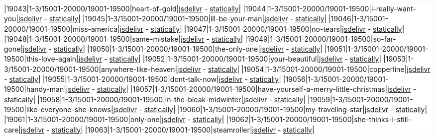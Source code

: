 |19043|1-3/15001-20000/19001-19500|heart-of-gold|[jsdelivr](https://cdn.jsdelivr.net/gh/dbchord/png-c-1110x370_1-3/15001-20000/19001-19500/heart-of-gold.png) - [statically](https://cdn.statically.io/gh/dbchord/png-c-1110x370_1-3/img/15001-20000/19001-19500/heart-of-gold.png)|
|19044|1-3/15001-20000/19001-19500|i-really-want-you|[jsdelivr](https://cdn.jsdelivr.net/gh/dbchord/png-c-1110x370_1-3/15001-20000/19001-19500/i-really-want-you.png) - [statically](https://cdn.statically.io/gh/dbchord/png-c-1110x370_1-3/img/15001-20000/19001-19500/i-really-want-you.png)|
|19045|1-3/15001-20000/19001-19500|ill-be-your-man|[jsdelivr](https://cdn.jsdelivr.net/gh/dbchord/png-c-1110x370_1-3/15001-20000/19001-19500/ill-be-your-man.png) - [statically](https://cdn.statically.io/gh/dbchord/png-c-1110x370_1-3/img/15001-20000/19001-19500/ill-be-your-man.png)|
|19046|1-3/15001-20000/19001-19500|miss-america|[jsdelivr](https://cdn.jsdelivr.net/gh/dbchord/png-c-1110x370_1-3/15001-20000/19001-19500/miss-america.png) - [statically](https://cdn.statically.io/gh/dbchord/png-c-1110x370_1-3/img/15001-20000/19001-19500/miss-america.png)|
|19047|1-3/15001-20000/19001-19500|no-tears|[jsdelivr](https://cdn.jsdelivr.net/gh/dbchord/png-c-1110x370_1-3/15001-20000/19001-19500/no-tears.png) - [statically](https://cdn.statically.io/gh/dbchord/png-c-1110x370_1-3/img/15001-20000/19001-19500/no-tears.png)|
|19048|1-3/15001-20000/19001-19500|same-mistake|[jsdelivr](https://cdn.jsdelivr.net/gh/dbchord/png-c-1110x370_1-3/15001-20000/19001-19500/same-mistake.png) - [statically](https://cdn.statically.io/gh/dbchord/png-c-1110x370_1-3/img/15001-20000/19001-19500/same-mistake.png)|
|19049|1-3/15001-20000/19001-19500|so-far-gone|[jsdelivr](https://cdn.jsdelivr.net/gh/dbchord/png-c-1110x370_1-3/15001-20000/19001-19500/so-far-gone.png) - [statically](https://cdn.statically.io/gh/dbchord/png-c-1110x370_1-3/img/15001-20000/19001-19500/so-far-gone.png)|
|19050|1-3/15001-20000/19001-19500|the-only-one|[jsdelivr](https://cdn.jsdelivr.net/gh/dbchord/png-c-1110x370_1-3/15001-20000/19001-19500/the-only-one.png) - [statically](https://cdn.statically.io/gh/dbchord/png-c-1110x370_1-3/img/15001-20000/19001-19500/the-only-one.png)|
|19051|1-3/15001-20000/19001-19500|this-love-again|[jsdelivr](https://cdn.jsdelivr.net/gh/dbchord/png-c-1110x370_1-3/15001-20000/19001-19500/this-love-again.png) - [statically](https://cdn.statically.io/gh/dbchord/png-c-1110x370_1-3/img/15001-20000/19001-19500/this-love-again.png)|
|19052|1-3/15001-20000/19001-19500|your-beautiful|[jsdelivr](https://cdn.jsdelivr.net/gh/dbchord/png-c-1110x370_1-3/15001-20000/19001-19500/your-beautiful.png) - [statically](https://cdn.statically.io/gh/dbchord/png-c-1110x370_1-3/img/15001-20000/19001-19500/your-beautiful.png)|
|19053|1-3/15001-20000/19001-19500|anywhere-like-heaven|[jsdelivr](https://cdn.jsdelivr.net/gh/dbchord/png-c-1110x370_1-3/15001-20000/19001-19500/anywhere-like-heaven.png) - [statically](https://cdn.statically.io/gh/dbchord/png-c-1110x370_1-3/img/15001-20000/19001-19500/anywhere-like-heaven.png)|
|19054|1-3/15001-20000/19001-19500|copperline|[jsdelivr](https://cdn.jsdelivr.net/gh/dbchord/png-c-1110x370_1-3/15001-20000/19001-19500/copperline.png) - [statically](https://cdn.statically.io/gh/dbchord/png-c-1110x370_1-3/img/15001-20000/19001-19500/copperline.png)|
|19055|1-3/15001-20000/19001-19500|dont-talk-now|[jsdelivr](https://cdn.jsdelivr.net/gh/dbchord/png-c-1110x370_1-3/15001-20000/19001-19500/dont-talk-now.png) - [statically](https://cdn.statically.io/gh/dbchord/png-c-1110x370_1-3/img/15001-20000/19001-19500/dont-talk-now.png)|
|19056|1-3/15001-20000/19001-19500|handy-man|[jsdelivr](https://cdn.jsdelivr.net/gh/dbchord/png-c-1110x370_1-3/15001-20000/19001-19500/handy-man.png) - [statically](https://cdn.statically.io/gh/dbchord/png-c-1110x370_1-3/img/15001-20000/19001-19500/handy-man.png)|
|19057|1-3/15001-20000/19001-19500|have-yourself-a-merry-little-christmas|[jsdelivr](https://cdn.jsdelivr.net/gh/dbchord/png-c-1110x370_1-3/15001-20000/19001-19500/have-yourself-a-merry-little-christmas.png) - [statically](https://cdn.statically.io/gh/dbchord/png-c-1110x370_1-3/img/15001-20000/19001-19500/have-yourself-a-merry-little-christmas.png)|
|19058|1-3/15001-20000/19001-19500|in-the-bleak-midwinter|[jsdelivr](https://cdn.jsdelivr.net/gh/dbchord/png-c-1110x370_1-3/15001-20000/19001-19500/in-the-bleak-midwinter.png) - [statically](https://cdn.statically.io/gh/dbchord/png-c-1110x370_1-3/img/15001-20000/19001-19500/in-the-bleak-midwinter.png)|
|19059|1-3/15001-20000/19001-19500|like-everyone-she-knows|[jsdelivr](https://cdn.jsdelivr.net/gh/dbchord/png-c-1110x370_1-3/15001-20000/19001-19500/like-everyone-she-knows.png) - [statically](https://cdn.statically.io/gh/dbchord/png-c-1110x370_1-3/img/15001-20000/19001-19500/like-everyone-she-knows.png)|
|19060|1-3/15001-20000/19001-19500|my-traveling-star|[jsdelivr](https://cdn.jsdelivr.net/gh/dbchord/png-c-1110x370_1-3/15001-20000/19001-19500/my-traveling-star.png) - [statically](https://cdn.statically.io/gh/dbchord/png-c-1110x370_1-3/img/15001-20000/19001-19500/my-traveling-star.png)|
|19061|1-3/15001-20000/19001-19500|only-one|[jsdelivr](https://cdn.jsdelivr.net/gh/dbchord/png-c-1110x370_1-3/15001-20000/19001-19500/only-one.png) - [statically](https://cdn.statically.io/gh/dbchord/png-c-1110x370_1-3/img/15001-20000/19001-19500/only-one.png)|
|19062|1-3/15001-20000/19001-19500|she-thinks-i-still-care|[jsdelivr](https://cdn.jsdelivr.net/gh/dbchord/png-c-1110x370_1-3/15001-20000/19001-19500/she-thinks-i-still-care.png) - [statically](https://cdn.statically.io/gh/dbchord/png-c-1110x370_1-3/img/15001-20000/19001-19500/she-thinks-i-still-care.png)|
|19063|1-3/15001-20000/19001-19500|steamroller|[jsdelivr](https://cdn.jsdelivr.net/gh/dbchord/png-c-1110x370_1-3/15001-20000/19001-19500/steamroller.png) - [statically](https://cdn.statically.io/gh/dbchord/png-c-1110x370_1-3/img/15001-20000/19001-19500/steamroller.png)|